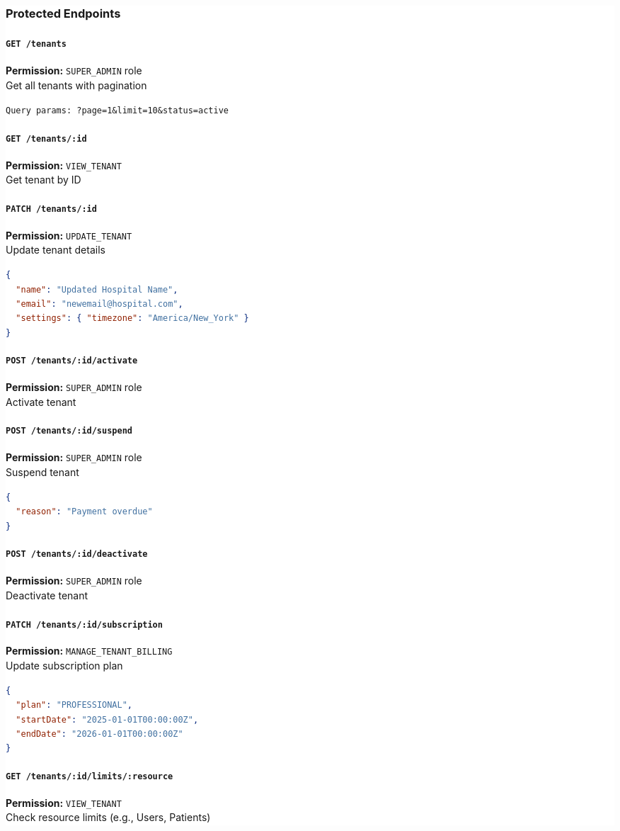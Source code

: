 ### Protected Endpoints

#### `GET /tenants`
**Permission:** `SUPER_ADMIN` role  
Get all tenants with pagination
```
Query params: ?page=1&limit=10&status=active
```

#### `GET /tenants/:id`
**Permission:** `VIEW_TENANT`  
Get tenant by ID

#### `PATCH /tenants/:id`
**Permission:** `UPDATE_TENANT`  
Update tenant details
```json
{
  "name": "Updated Hospital Name",
  "email": "newemail@hospital.com",
  "settings": { "timezone": "America/New_York" }
}
```

#### `POST /tenants/:id/activate`
**Permission:** `SUPER_ADMIN` role  
Activate tenant

#### `POST /tenants/:id/suspend`
**Permission:** `SUPER_ADMIN` role  
Suspend tenant
```json
{
  "reason": "Payment overdue"
}
```

#### `POST /tenants/:id/deactivate`
**Permission:** `SUPER_ADMIN` role  
Deactivate tenant

#### `PATCH /tenants/:id/subscription`
**Permission:** `MANAGE_TENANT_BILLING`  
Update subscription plan
```json
{
  "plan": "PROFESSIONAL",
  "startDate": "2025-01-01T00:00:00Z",
  "endDate": "2026-01-01T00:00:00Z"
}
```

#### `GET /tenants/:id/limits/:resource`
**Permission:** `VIEW_TENANT`  
Check resource limits (e.g., Users, Patients)
